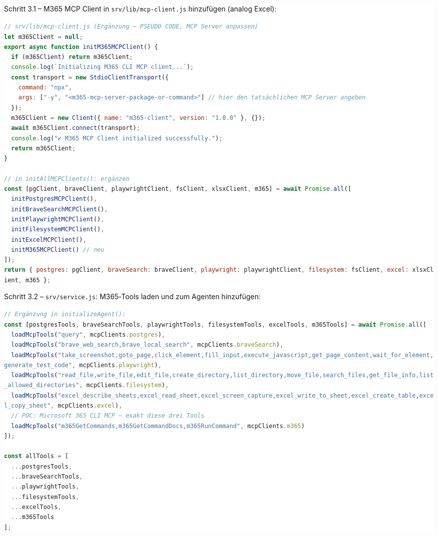 Schritt 3.1 – M365 MCP Client in `srv/lib/mcp-client.js` hinzufügen (analog Excel):

```js
// srv/lib/mcp-client.js (Ergänzung – PSEUDO CODE, MCP Server anpassen)
let m365Client = null;
export async function initM365MCPClient() {
  if (m365Client) return m365Client;
  console.log(`Initializing M365 CLI MCP client...`);
  const transport = new StdioClientTransport({
    command: "npx",
    args: ["-y", "<m365-mcp-server-package-or-command>"] // hier den tatsächlichen MCP Server angeben
  });
  m365Client = new Client({ name: "m365-client", version: "1.0.0" }, {});
  await m365Client.connect(transport);
  console.log("✔ M365 MCP Client initialized successfully.");
  return m365Client;
}

// in initAllMCPClients(): ergänzen
const [pgClient, braveClient, playwrightClient, fsClient, xlsxClient, m365] = await Promise.all([
  initPostgresMCPClient(),
  initBraveSearchMCPClient(),
  initPlaywrightMCPClient(),
  initFilesystemMCPClient(),
  initExcelMCPClient(),
  initM365MCPClient() // neu
]);
return { postgres: pgClient, braveSearch: braveClient, playwright: playwrightClient, filesystem: fsClient, excel: xlsxClient, m365 };
```

Schritt 3.2 – `srv/service.js`: M365‑Tools laden und zum Agenten hinzufügen:

```js
// Ergänzung in initializeAgent():
const [postgresTools, braveSearchTools, playwrightTools, filesystemTools, excelTools, m365Tools] = await Promise.all([
  loadMcpTools("query", mcpClients.postgres),
  loadMcpTools("brave_web_search,brave_local_search", mcpClients.braveSearch),
  loadMcpTools("take_screenshot,goto_page,click_element,fill_input,execute_javascript,get_page_content,wait_for_element,generate_test_code", mcpClients.playwright),
  loadMcpTools("read_file,write_file,edit_file,create_directory,list_directory,move_file,search_files,get_file_info,list_allowed_directories", mcpClients.filesystem),
  loadMcpTools("excel_describe_sheets,excel_read_sheet,excel_screen_capture,excel_write_to_sheet,excel_create_table,excel_copy_sheet", mcpClients.excel),
  // POC: Microsoft 365 CLI MCP – exakt diese drei Tools
  loadMcpTools("m365GetCommands,m365GetCommandDocs,m365RunCommand", mcpClients.m365)
]);

const allTools = [
  ...postgresTools,
  ...braveSearchTools,
  ...playwrightTools,
  ...filesystemTools,
  ...excelTools,
  ...m365Tools
];
```
